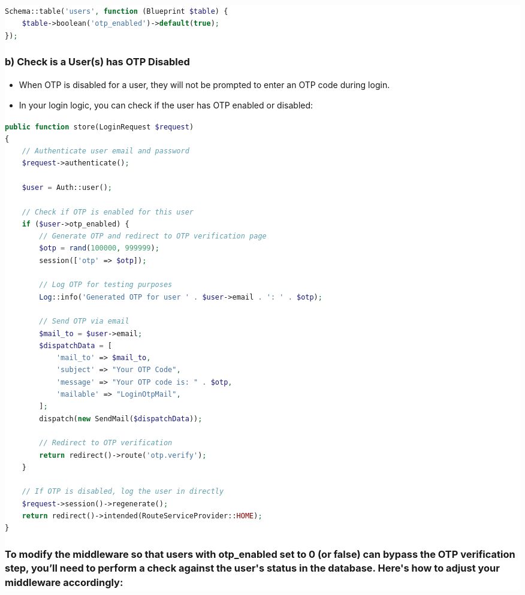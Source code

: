 ```php
Schema::table('users', function (Blueprint $table) {
    $table->boolean('otp_enabled')->default(true);
});
```

### b) Check is a User(s) has OTP Disabled
* When OTP is disabled for a user, they will not be prompted to enter an OTP code during login.

* In your login logic, you can check if the user has OTP enabled or disabled:

```php
public function store(LoginRequest $request)
{
    // Authenticate user email and password
    $request->authenticate();

    $user = Auth::user();

    // Check if OTP is enabled for this user
    if ($user->otp_enabled) {
        // Generate OTP and redirect to OTP verification page
        $otp = rand(100000, 999999);
        session(['otp' => $otp]);

        // Log OTP for testing purposes
        Log::info('Generated OTP for user ' . $user->email . ': ' . $otp);

        // Send OTP via email
        $mail_to = $user->email;
        $dispatchData = [
            'mail_to' => $mail_to,
            'subject' => "Your OTP Code",
            'message' => "Your OTP code is: " . $otp,
            'mailable' => "LoginOtpMail",
        ];
        dispatch(new SendMail($dispatchData));

        // Redirect to OTP verification
        return redirect()->route('otp.verify');
    }

    // If OTP is disabled, log the user in directly
    $request->session()->regenerate();
    return redirect()->intended(RouteServiceProvider::HOME);
}
```

### To modify the middleware so that users with otp_enabled set to 0 (or false) can bypass the OTP verification step, you’ll need to perform a check against the user's status in the database. Here's how to adjust your middleware accordingly:
